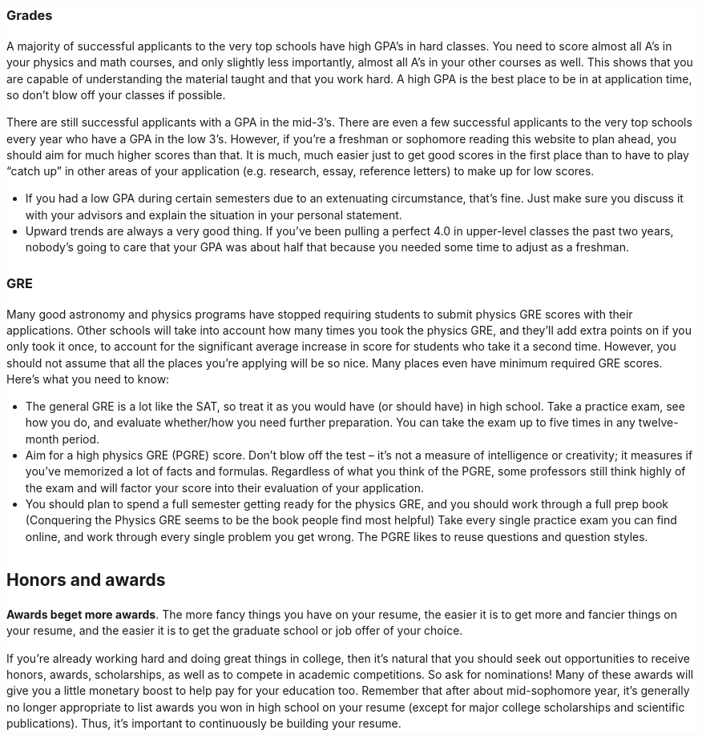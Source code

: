 ### Grades

A majority of successful applicants to the very top schools have high GPA’s in hard classes. You need to score almost all A’s in your physics and math courses, and only slightly less importantly, almost all A’s in your other courses as well. This shows that you are capable of understanding the material taught and that you work hard. A high GPA is the best place to be in at application time, so don’t blow off your classes if possible.

There are still successful applicants with a GPA in the mid-3’s. There are even a few successful applicants to the very top schools every year who have a GPA in the low 3’s. However, if you’re a freshman or sophomore reading this website to plan ahead, you should aim for much higher scores than that. It is much, much easier just to get good scores in the first place than to have to play “catch up” in other areas of your application (e.g. research, essay, reference letters) to make up for low scores.

- If you had a low GPA during certain semesters due to an extenuating circumstance, that’s fine. Just make sure you discuss it with your advisors and explain the situation in your personal statement.
- Upward trends are always a very good thing. If you’ve been pulling a perfect 4.0 in upper-level classes the past two years, nobody’s going to care that your GPA was about half that because you needed some time to adjust as a freshman.

### GRE

Many good astronomy and physics programs have stopped requiring students to submit physics GRE scores with their applications. Other schools will take into account how many times you took the physics GRE, and they’ll add extra points on if you only took it once, to account for the significant average increase in score for students who take it a second time. However, you should not assume that all the places you’re applying will be so nice. Many places even have minimum required GRE scores. Here’s what you need to know:

- The  general GRE is a lot like the SAT, so treat it as you would have (or should have) in high school. Take a practice exam, see how you do, and evaluate whether/how you need further preparation. You can take the exam up to five times in any twelve-month period.
- Aim for a high physics GRE (PGRE) score. Don’t blow off the test – it’s not a measure of intelligence or creativity; it measures if you’ve memorized a lot of facts and formulas. Regardless of what you think of the PGRE, some professors still think highly of the exam and will factor your score into their evaluation of your application.
- You should plan to spend a full semester getting ready for the physics GRE, and you should work through a full prep book (Conquering the Physics GRE seems to be the book people find most helpful) Take every single practice exam you can find online, and work through every single problem you get wrong. The PGRE likes to reuse questions and question styles.

## Honors and awards

__Awards beget more awards__. The more fancy things you have on your resume, the easier it is to get more and fancier things on your resume, and the easier it is to get the graduate school or job offer of your choice.

If you’re already working hard and doing great things in college, then it’s natural that you should seek out opportunities to receive honors, awards, scholarships, as well as to compete in academic competitions. So ask for nominations! Many of these awards will give you a little monetary boost to help pay for your education too. Remember that after about mid-sophomore year, it’s generally no longer appropriate to list awards you won in high school on your resume (except for major college scholarships and scientific publications). Thus, it’s important to continuously be building your resume.
